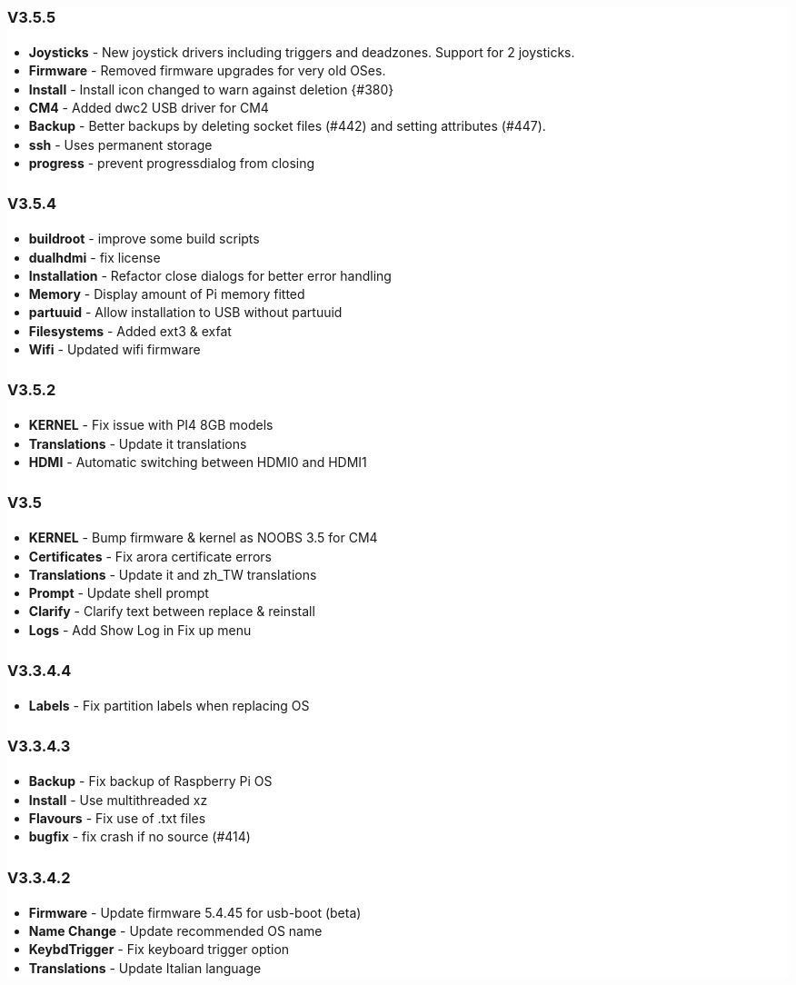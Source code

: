 ### V3.5.5

- **Joysticks** - New joystick drivers including triggers and deadzones. Support for 2 joysticks. 
- **Firmware**  - Removed firmware upgrades for very old OSes.
- **Install**   - Install icon changed to warn against deletion {#380}
- **CM4**       - Added dwc2 USB driver for CM4
- **Backup**    - Better backups by deleting socket files (#442) and setting attributes (#447).
- **ssh**       - Uses permanent storage
- **progress**  - prevent progressdialog from closing

### V3.5.4

- **buildroot**    - improve some build scripts
- **dualhdmi**     - fix license
- **Installation** - Refactor close dialogs for better error handling
- **Memory**       - Display amount of Pi memory fitted
- **partuuid**     - Allow installation to USB without partuuid
- **Filesystems**  - Added ext3 & exfat
- **Wifi**         - Updated wifi firmware

### V3.5.2

- **KERNEL** - Fix issue with PI4 8GB models
- **Translations** - Update it translations
- **HDMI** - Automatic switching between HDMI0 and HDMI1

### V3.5

- **KERNEL** - Bump firmware & kernel as NOOBS 3.5 for CM4
- **Certificates** - Fix arora certificate errors
- **Translations** - Update it and zh_TW translations
- **Prompt** - Update shell prompt
- **Clarify** - Clarify text between replace & reinstall
- **Logs** - Add Show Log in Fix up menu

### V3.3.4.4

- **Labels**       - Fix partition labels when replacing OS

### V3.3.4.3

- **Backup**       - Fix backup of Raspberry Pi OS
- **Install**      - Use multithreaded xz
- **Flavours**     - Fix use of .txt files
- **bugfix**       - fix crash if no source (#414)

### V3.3.4.2

- **Firmware**     - Update firmware 5.4.45 for usb-boot (beta)
- **Name Change**  - Update recommended OS name
- **KeybdTrigger** - Fix keyboard trigger option
- **Translations** - Update Italian language
